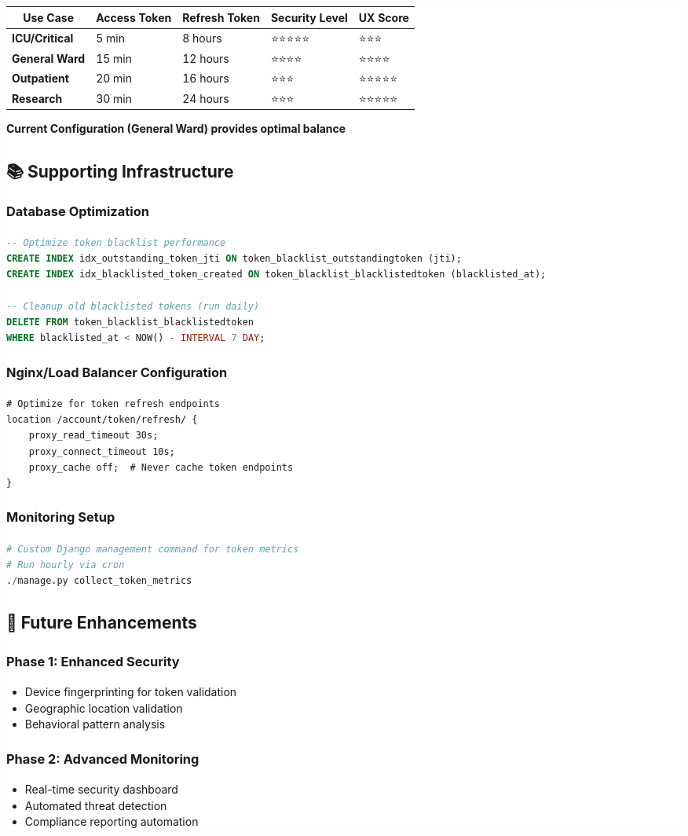 | Use Case | Access Token | Refresh Token | Security Level | UX Score |
|----------|-------------|---------------|----------------|----------|
| **ICU/Critical** | 5 min | 8 hours | ⭐⭐⭐⭐⭐ | ⭐⭐⭐ |
| **General Ward** | 15 min | 12 hours | ⭐⭐⭐⭐ | ⭐⭐⭐⭐ |
| **Outpatient** | 20 min | 16 hours | ⭐⭐⭐ | ⭐⭐⭐⭐⭐ |
| **Research** | 30 min | 24 hours | ⭐⭐⭐ | ⭐⭐⭐⭐⭐ |

**Current Configuration (General Ward) provides optimal balance**

## 📚 Supporting Infrastructure

### Database Optimization
```sql
-- Optimize token blacklist performance
CREATE INDEX idx_outstanding_token_jti ON token_blacklist_outstandingtoken (jti);
CREATE INDEX idx_blacklisted_token_created ON token_blacklist_blacklistedtoken (blacklisted_at);

-- Cleanup old blacklisted tokens (run daily)
DELETE FROM token_blacklist_blacklistedtoken 
WHERE blacklisted_at < NOW() - INTERVAL 7 DAY;
```

### Nginx/Load Balancer Configuration
```nginx
# Optimize for token refresh endpoints
location /account/token/refresh/ {
    proxy_read_timeout 30s;
    proxy_connect_timeout 10s;
    proxy_cache off;  # Never cache token endpoints
}
```

### Monitoring Setup
```python
# Custom Django management command for token metrics
# Run hourly via cron
./manage.py collect_token_metrics
```

## 🔮 Future Enhancements

### Phase 1: Enhanced Security
- Device fingerprinting for token validation
- Geographic location validation
- Behavioral pattern analysis

### Phase 2: Advanced Monitoring
- Real-time security dashboard
- Automated threat detection
- Compliance reporting automation
